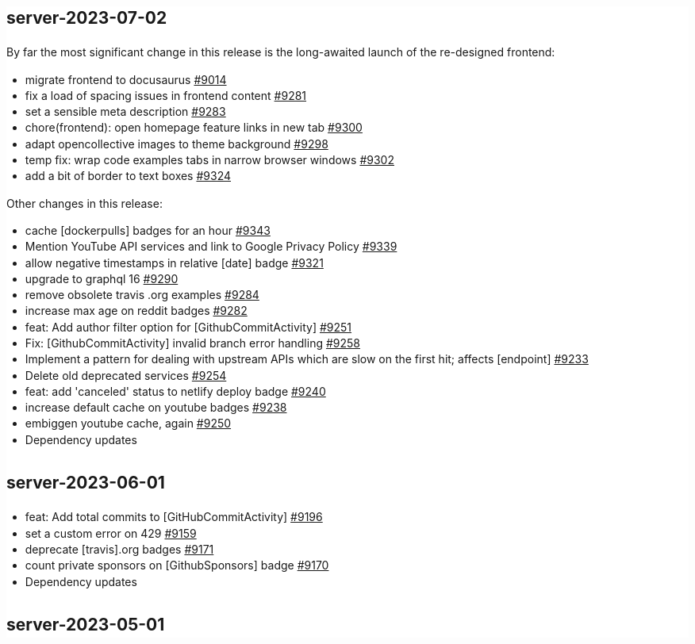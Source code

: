 ## server-2023-07-02

By far the most significant change in this release is the long-awaited launch of the re-designed frontend:

- migrate frontend to docusaurus [#9014](https://github.com/badges/shields/issues/9014)
- fix a load of spacing issues in frontend content [#9281](https://github.com/badges/shields/issues/9281)
- set a sensible meta description [#9283](https://github.com/badges/shields/issues/9283)
- chore(frontend): open homepage feature links in new tab [#9300](https://github.com/badges/shields/issues/9300)
- adapt opencollective images to theme background [#9298](https://github.com/badges/shields/issues/9298)
- temp fix: wrap code examples tabs in narrow browser windows [#9302](https://github.com/badges/shields/issues/9302)
- add a bit of border to text boxes [#9324](https://github.com/badges/shields/issues/9324)

Other changes in this release:

- cache [dockerpulls] badges for an hour [#9343](https://github.com/badges/shields/issues/9343)
- Mention YouTube API services and link to Google Privacy Policy [#9339](https://github.com/badges/shields/issues/9339)
- allow negative timestamps in relative [date] badge [#9321](https://github.com/badges/shields/issues/9321)
- upgrade to graphql 16 [#9290](https://github.com/badges/shields/issues/9290)
- remove obsolete travis .org examples [#9284](https://github.com/badges/shields/issues/9284)
- increase max age on reddit badges [#9282](https://github.com/badges/shields/issues/9282)
- feat: Add author filter option for [GithubCommitActivity] [#9251](https://github.com/badges/shields/issues/9251)
- Fix: [GithubCommitActivity] invalid branch error handling [#9258](https://github.com/badges/shields/issues/9258)
- Implement a pattern for dealing with upstream APIs which are slow on the first hit; affects [endpoint] [#9233](https://github.com/badges/shields/issues/9233)
- Delete old deprecated services [#9254](https://github.com/badges/shields/issues/9254)
- feat: add 'canceled' status to netlify deploy badge [#9240](https://github.com/badges/shields/issues/9240)
- increase default cache on youtube badges [#9238](https://github.com/badges/shields/issues/9238)
- embiggen youtube cache, again [#9250](https://github.com/badges/shields/issues/9250)
- Dependency updates

## server-2023-06-01

- feat: Add total commits to [GitHubCommitActivity] [#9196](https://github.com/badges/shields/issues/9196)
- set a custom error on 429 [#9159](https://github.com/badges/shields/issues/9159)
- deprecate [travis].org badges [#9171](https://github.com/badges/shields/issues/9171)
- count private sponsors on [GithubSponsors] badge [#9170](https://github.com/badges/shields/issues/9170)
- Dependency updates

## server-2023-05-01
